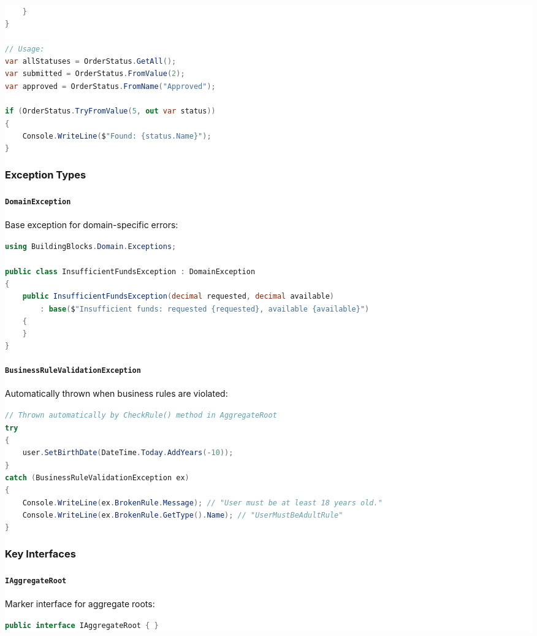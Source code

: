 ```csharp
    }
}

// Usage:
var allStatuses = OrderStatus.GetAll();
var submitted = OrderStatus.FromValue(2);
var approved = OrderStatus.FromName("Approved");

if (OrderStatus.TryFromValue(5, out var status))
{
    Console.WriteLine($"Found: {status.Name}");
}
```

### Exception Types

#### `DomainException`
Base exception for domain-specific errors:
```csharp
using BuildingBlocks.Domain.Exceptions;

public class InsufficientFundsException : DomainException
{
    public InsufficientFundsException(decimal requested, decimal available)
        : base($"Insufficient funds: requested {requested}, available {available}")
    {
    }
}
```

#### `BusinessRuleValidationException`
Automatically thrown when business rules are violated:
```csharp
// Thrown automatically by CheckRule() method in AggregateRoot
try
{
    user.SetBirthDate(DateTime.Today.AddYears(-10));
}
catch (BusinessRuleValidationException ex)
{
    Console.WriteLine(ex.BrokenRule.Message); // "User must be at least 18 years old."
    Console.WriteLine(ex.BrokenRule.GetType().Name); // "UserMustBeAdultRule"
}
```

### Key Interfaces

#### `IAggregateRoot`
Marker interface for aggregate roots:
```csharp
public interface IAggregateRoot { }
```

